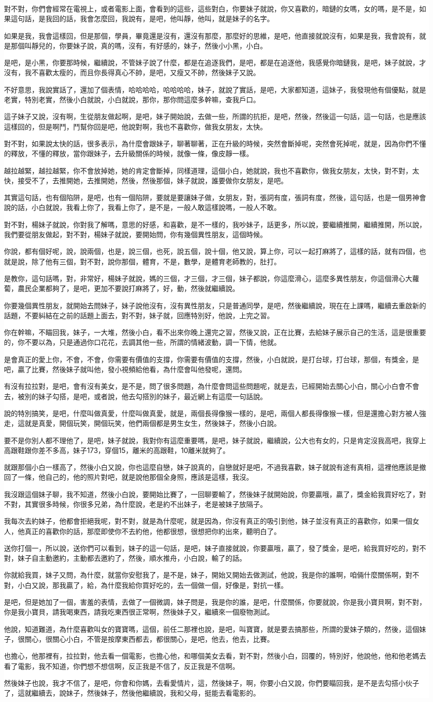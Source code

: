 對不對，你們會經常在電視上，或者電影上面，會看到的這些，這些對白，你要妹子就說，你又喜歡的，暗鏈的女嗎，女的嗎，是不是，如果這句話，是我回的話，我會怎麼回，我說有，是吧，他叫靜，他叫，就是妹子的名字。

如果是我，我會這樣回，但是那個，學員，畢竟還是沒有，還沒有那麼，那麼好的思維，是吧，他直接就說沒有，如果是我，我會說有，就是那個叫靜兒的，你要妹子說，真的嗎，沒有，有好感的，妹子，然後小小黑，小白。

是吧，是小黑，你要那時候，繼續說，不管妹子說了什麼，都是在追逐我們，是吧，都是在追逐他，我感覺你暗鏈我，是吧，妹子就說，才沒有，我不喜歡太瘦的，而且你長得真心不帥，是吧，又瘦又不帥，然後妹子又說。

不好意思，我說實話了，還加了個表情，哈哈哈哈，哈哈哈哈，妹子，就說了實話，是吧，大家都知道，這妹子，我發現他有個優點，就是老實，特別老實，然後小白就說，小白就說，那你，那你問這麼多幹嘛，查我戶口。

這子妹子又說，沒有啊，生從朋友做起啊，是吧，妹子開始說，去做一些，所謂的抗拒，是吧，然後，然後這一句話，這一句話，也是應該這樣回的，但是啊鬥，鬥幫你回是吧，他說對啊，我也不喜歡你，做我女朋友，太快。

對不對，如果說太快的話，很多表示，為什麼會跟妹子，聊著聊著，正在升級的時候，突然會斷掉呢，突然會死掉呢，就是，因為你們不懂的釋放，不懂的釋放，當你跟妹子，去升級關係的時候，就像一條，像皮靜一樣。

越拉越緊，越拉越緊，你不會放掉她，她的肯定會斷掉，同樣道理，這個小白，她就說，我也不喜歡你，做我女朋友，太快，對不對，太快，接受不了，去推開她，去推開她，然後，然後那個，妹子就說，誰要做你女朋友，是吧。

其實這句話，也有個陷阱，是吧，也有一個陷阱，要就是要讓妹子做，女朋友，對，張詞有度，張詞有度，然後，這句話，也是一個男神會說的話，小白就說，我看上你了，我看上你了，是不是，一般人敢這樣說嗎，一般人不敢。

對不對，楊妹子就說，你對我了解嗎，意思的好感，和喜歡，是不一樣的，我吵妹子，話更多，所以說，要繼續推開，繼續推開，所以說，我們要從朋友做起，對不對，楊妹子就說，要開始問，你有幾個異性朋友，這個時候。

你說，都有個好呢，說，說兩個，也是，說三個，也死，說五個，說十個，他又說，算上你，可以一起打麻將了，這樣的話，就有四個，也就是說，除了他有三個，對不對，說你那個，體育，不是，數學，是體育老師教的，肚打。

是教你，這句話嗎，對，非常好，楊妹子就說，媽的三個，才三個，才三個，妹子都說，你這麼滑心，這麼多異性朋友，你這個滑心大蘿蔔，農民企業都夠了，是吧，更加不要說打麻將了，好，動，然後就繼續說。

你要幾個異性朋友，就開始去問妹子，妹子說他沒有，沒有異性朋友，只是普通同學，是吧，然後繼續說，現在在上課嗎，繼續去重啟新的話題，不要糾結在之前的話題上面去，對不對，妹子就，回應特別好，他說，上完之習。

你在幹嘛，不瞄回我，妹子，一大堆，然後小白，看不出來你晚上還完之習，然後又說，正在比賽，去給妹子展示自己的生活，這是很重要的，你不要以為，只是通過你口花花，去調其他一些，所謂的情緒波動，調一下情，他就。

是會真正的愛上你，不會，不會，你需要有價值的支撐，你需要有價值的支撐，然後，小白就說，是打台球，打台球，那個，有獎金，是吧，贏了比賽，然後妹子就叫他，發小視頻給他看，為什麼會叫他發呢，還問。

有沒有拉拉對，是吧，會有沒有美女，是不是，問了很多問題，為什麼會問這些問題呢，就是去，已經開始去關心小白，關心小白會不會去，被別的妹子勾搭，是吧，或者說，他去勾搭別的妹子，最近網上有這麼一句話說。

說的特別搞笑，是吧，什麼叫做真愛，什麼叫做真愛，就是，兩個長得像猴一樣的，是吧，兩個人都長得像猴一樣，但是還擔心對方被人強走，這就是真愛，開個玩笑，開個玩笑，他們兩個都是男生女生，然後妹子，然後小白說。

要不是你別人都不理他了，是吧，妹子就說，我對你有這麼重要嗎，是吧，妹子就說，繼續說，公大也有女的，只是肯定沒我高吧，我穿上高跟鞋跟你差不多高，妹子173，穿個15，離米的高跟鞋，10離米就夠了。

就跟那個小白一樣高了，然後小白又說，你也這麼自戀，妹子說真的，自戀就好是吧，不過我喜歡，妹子就說有途有真相，這裡他應該是撤回了一條，他自己的，他的照片對吧，就是說他那個全身照，應該是這樣，我沒。

我沒跟這個妹子聊，我不知道，然後小白說，要開始比賽了，一回聊要輸了，然後妹子就開始說，你要贏哦，贏了，獎金給我買好吃了，對不對，其實很多時候，你很多兄弟，為什麼說，老是約不出妹子，老是被妹子放隔子。

我每次去約妹子，他都會拒絕我呢，對不對，就是為什麼呢，就是因為，你沒有真正的吸引到他，妹子並沒有真正的喜歡你，如果一個女人，他真正的喜歡你的話，那麼即使你不去約他，他都很想，很想把你約出來，聽明白了。

送你打個一，所以說，送你們可以看到，妹子的這一句話，是吧，妹子直接就說，你要贏哦，贏了，發了獎金，是吧，給我買好吃的，對不對，妹子自主動邀約，主動都去邀約了，然後，順水推舟，小白說，輸了的話。

你就給我買，妹子又問，為什麼，就當你安慰我了，是不是，妹子，開始又開始去做測試，他說，我是你的誰啊，咱倆什麼關係啊，對不對，小白又說，那我贏了，給，為什麼我給你買好吃的，去一個做一個，好像是，對抗一樣。

是吧，但是她加了一個，害羞的表情，去做了一個微調，妹子問是，我是你的誰，是吧，什麼關係，你要就說，你是我小寶貝啊，對不對，你是我小寶貝，請我喝東西，請我吃東西很正常啊，然後妹子又，繼續來一個廢物測試。

他說，知道難道，為什麼喜歡叫女的寶寶嗎，這個，前任二那裡也說，是吧，叫寶寶，就是要去搞那些，所謂的愛妹子類的，然後，這個妹子，很關心，很關心小白，不管是按摩東西都去，都很關心，是吧，他去，他去，比賽。

也擔心，他那裡有，拉拉對，他去看一個電影，也擔心他，和哪個美女去看，對不對，然後小白，回覆的，特別好，他說他，他和他老媽去看了電影，我不知道，你們想不想信啊，反正我是不信了，反正我是不信啊。

然後妹子也說，我才不信了，是吧，你會和你媽，去看愛情片，這，然後妹子，啊，你要小白又說，你們要瞄回我，是不是去勾搭小伙子了，這就繼續去，說妹子，然後妹子，然後他繼續說，我和父母，挺能去看電影的。
